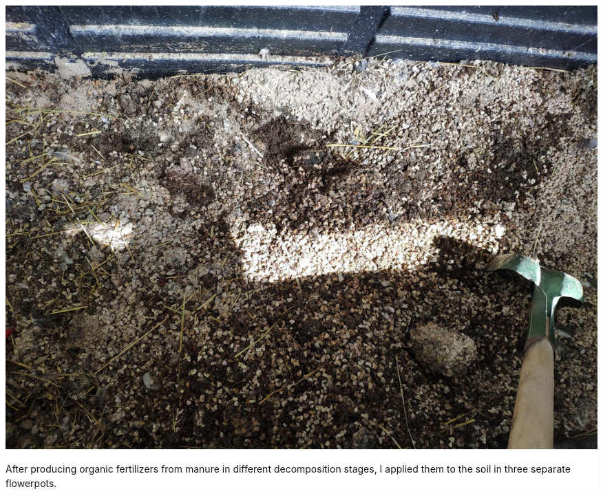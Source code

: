 ![](.gitbook/assets/sensecap-a1101-lorawan-soil-quality/fertilizer_extraction_10.jpg)

After producing organic fertilizers from manure in different decomposition stages, I applied them to the soil in three separate flowerpots.
